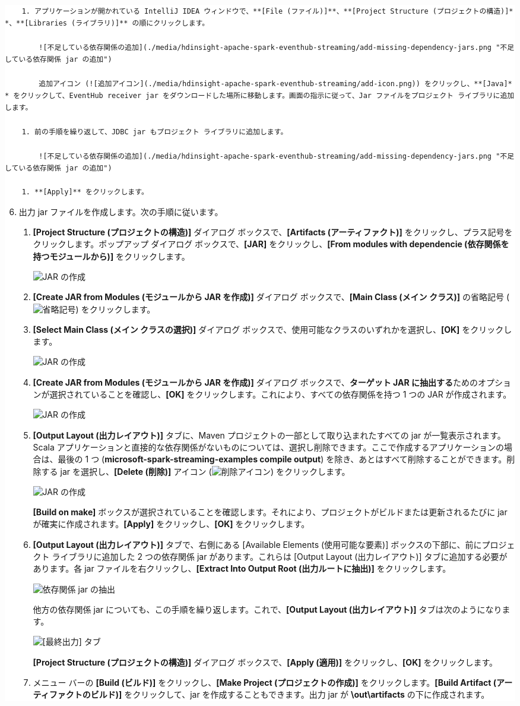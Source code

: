 		1. アプリケーションが開かれている IntelliJ IDEA ウィンドウで、**[File (ファイル)]**、**[Project Structure (プロジェクトの構造)]**、**[Libraries (ライブラリ)]** の順にクリックします。 

			![不足している依存関係の追加](./media/hdinsight-apache-spark-eventhub-streaming/add-missing-dependency-jars.png "不足している依存関係 jar の追加")

			追加アイコン (![追加アイコン](./media/hdinsight-apache-spark-eventhub-streaming/add-icon.png)) をクリックし、**[Java]** をクリックして、EventHub receiver jar をダウンロードした場所に移動します。画面の指示に従って、Jar ファイルをプロジェクト ライブラリに追加します。

		1. 前の手順を繰り返して、JDBC jar もプロジェクト ライブラリに追加します。
	
			![不足している依存関係の追加](./media/hdinsight-apache-spark-eventhub-streaming/add-missing-dependency-jars.png "不足している依存関係 jar の追加")

		1. **[Apply]** をクリックします。

6. 出力 jar ファイルを作成します。次の手順に従います。
	1. **[Project Structure (プロジェクトの構造)]** ダイアログ ボックスで、**[Artifacts (アーティファクト)]** をクリックし、プラス記号をクリックします。ポップアップ ダイアログ ボックスで、**[JAR]** をクリックし、**[From modules with dependencie (依存関係を持つモジュールから)]** をクリックします。

		![JAR の作成](./media/hdinsight-apache-spark-eventhub-streaming/create-jar-1.png)

	1. **[Create JAR from Modules (モジュールから JAR を作成)]** ダイアログ ボックスで、**[Main Class (メイン クラス)]** の省略記号 (![省略記号](./media/hdinsight-apache-spark-eventhub-streaming/ellipsis.png)) をクリックします。

	1. **[Select Main Class (メイン クラスの選択)]** ダイアログ ボックスで、使用可能なクラスのいずれかを選択し、**[OK]** をクリックします。

		![JAR の作成](./media/hdinsight-apache-spark-eventhub-streaming/create-jar-2.png)

	1. **[Create JAR from Modules (モジュールから JAR を作成)]** ダイアログ ボックスで、**ターゲット JAR に抽出する**ためのオプションが選択されていることを確認し、**[OK]** をクリックします。これにより、すべての依存関係を持つ 1 つの JAR が作成されます。

		![JAR の作成](./media/hdinsight-apache-spark-eventhub-streaming/create-jar-3.png)

	1. **[Output Layout (出力レイアウト)]** タブに、Maven プロジェクトの一部として取り込まれたすべての jar が一覧表示されます。Scala アプリケーションと直接的な依存関係がないものについては、選択し削除できます。ここで作成するアプリケーションの場合は、最後の 1 つ (**microsoft-spark-streaming-examples compile output**) を除き、あとはすべて削除することができます。削除する jar を選択し、**[Delete (削除)]** アイコン (![削除アイコン](./media/hdinsight-apache-spark-eventhub-streaming/delete-icon.png)) をクリックします。

		![JAR の作成](./media/hdinsight-apache-spark-eventhub-streaming/delete-output-jars.png)

		**[Build on make]** ボックスが選択されていることを確認します。それにより、プロジェクトがビルドまたは更新されるたびに jar が確実に作成されます。**[Apply]** をクリックし、**[OK]** をクリックします。

	1. **[Output Layout (出力レイアウト)]** タブで、右側にある [Available Elements (使用可能な要素)] ボックスの下部に、前にプロジェクト ライブラリに追加した 2 つの依存関係 jar があります。これらは [Output Layout (出力レイアウト)] タブに追加する必要があります。各 jar ファイルを右クリックし、**[Extract Into Output Root (出力ルートに抽出)]** をクリックします。

		![依存関係 jar の抽出](./media/hdinsight-apache-spark-eventhub-streaming/extract-dependency-jar.png)

		他方の依存関係 jar についても、この手順を繰り返します。これで、**[Output Layout (出力レイアウト)]** タブは次のようになります。

		![[最終出力] タブ](./media/hdinsight-apache-spark-eventhub-streaming/final-output-tab.png)

		**[Project Structure (プロジェクトの構造)]** ダイアログ ボックスで、**[Apply (適用)]** をクリックし、**[OK]** をクリックします。

	1. メニュー バーの **[Build (ビルド)]** をクリックし、**[Make Project (プロジェクトの作成)]** をクリックします。**[Build Artifact (アーティファクトのビルド)]** をクリックして、jar を作成することもできます。出力 jar が **\\out\\artifacts** の下に作成されます。


[hdinsight-versions]: hdinsight-component-versioning.md
[hdinsight-upload-data]: hdinsight-upload-data.md
[hdinsight-storage]: hdinsight-hadoop-use-blob-storage.md
[azure-purchase-options]: http://azure.microsoft.com/pricing/purchase-options/
[azure-member-offers]: http://azure.microsoft.com/pricing/member-offers/
[azure-free-trial]: http://azure.microsoft.com/pricing/free-trial/
[azure-management-portal]: https://manage.windowsazure.com/
[azure-create-storageaccount]: ../storage-create-storage-account/